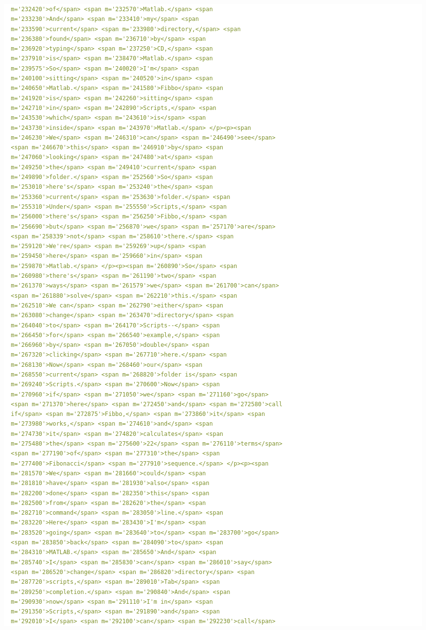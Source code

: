 ```yaml
  m='232420'>of</span> <span m='232570'>Matlab.</span> <span
  m='233230'>And</span> <span m='233410'>my</span> <span
  m='233590'>current</span> <span m='233980'>directory,</span> <span
  m='236380'>found</span> <span m='236710'>by</span> <span
  m='236920'>typing</span> <span m='237250'>CD,</span> <span
  m='237910'>is</span> <span m='238470'>Matlab.</span> <span
  m='239575'>So</span> <span m='240020'>I'm</span> <span
  m='240100'>sitting</span> <span m='240520'>in</span> <span
  m='240650'>Matlab.</span> <span m='241580'>Fibbo</span> <span
  m='241920'>is</span> <span m='242260'>sitting</span> <span
  m='242710'>in</span> <span m='242890'>Scripts,</span> <span
  m='243530'>which</span> <span m='243610'>is</span> <span
  m='243730'>inside</span> <span m='243970'>Matlab.</span> </p><p><span
  m='246230'>We</span> <span m='246310'>can</span> <span m='246490'>see</span>
  <span m='246670'>this</span> <span m='246910'>by</span> <span
  m='247060'>looking</span> <span m='247480'>at</span> <span
  m='249250'>the</span> <span m='249410'>current</span> <span
  m='249890'>folder.</span> <span m='252560'>So</span> <span
  m='253010'>here's</span> <span m='253240'>the</span> <span
  m='253360'>current</span> <span m='253630'>folder.</span> <span
  m='255310'>Under</span> <span m='255550'>Scripts,</span> <span
  m='256000'>there's</span> <span m='256250'>Fibbo,</span> <span
  m='256690'>but</span> <span m='256870'>we</span> <span m='257170'>are</span>
  <span m='258339'>not</span> <span m='258610'>there.</span> <span
  m='259120'>We're</span> <span m='259269'>up</span> <span
  m='259450'>here</span> <span m='259660'>in</span> <span
  m='259870'>Matlab.</span> </p><p><span m='260890'>So</span> <span
  m='260980'>there's</span> <span m='261190'>two</span> <span
  m='261370'>ways</span> <span m='261579'>we</span> <span m='261700'>can</span>
  <span m='261880'>solve</span> <span m='262210'>this.</span> <span
  m='262510'>We can</span> <span m='262790'>either</span> <span
  m='263080'>change</span> <span m='263470'>directory</span> <span
  m='264040'>to</span> <span m='264170'>Scripts--</span> <span
  m='266450'>for</span> <span m='266540'>example,</span> <span
  m='266960'>by</span> <span m='267050'>double</span> <span
  m='267320'>clicking</span> <span m='267710'>here.</span> <span
  m='268130'>Now</span> <span m='268460'>our</span> <span
  m='268550'>current</span> <span m='268820'>folder is</span> <span
  m='269240'>Scripts.</span> <span m='270600'>Now</span> <span
  m='270960'>if</span> <span m='271050'>we</span> <span m='271160'>go</span>
  <span m='271370'>here</span> <span m='272450'>and</span> <span m='272580'>call
  if</span> <span m='272875'>Fibbo,</span> <span m='273860'>it</span> <span
  m='273980'>works,</span> <span m='274610'>and</span> <span
  m='274730'>it</span> <span m='274820'>calculates</span> <span
  m='275480'>the</span> <span m='275600'>22</span> <span m='276110'>terms</span>
  <span m='277190'>of</span> <span m='277310'>the</span> <span
  m='277400'>Fibonacci</span> <span m='277910'>sequence.</span> </p><p><span
  m='281570'>We</span> <span m='281660'>could</span> <span
  m='281810'>have</span> <span m='281930'>also</span> <span
  m='282200'>done</span> <span m='282350'>this</span> <span
  m='282500'>from</span> <span m='282620'>the</span> <span
  m='282710'>command</span> <span m='283050'>line.</span> <span
  m='283220'>Here</span> <span m='283430'>I'm</span> <span
  m='283520'>going</span> <span m='283640'>to</span> <span m='283700'>go</span>
  <span m='283850'>back</span> <span m='284090'>to</span> <span
  m='284310'>MATLAB.</span> <span m='285650'>And</span> <span
  m='285740'>I</span> <span m='285830'>can</span> <span m='286010'>say</span>
  <span m='286520'>change</span> <span m='286820'>directory</span> <span
  m='287720'>scripts,</span> <span m='289010'>Tab</span> <span
  m='289250'>completion.</span> <span m='290840'>And</span> <span
  m='290930'>now</span> <span m='291110'>I'm in</span> <span
  m='291350'>Scripts,</span> <span m='291890'>and</span> <span
  m='292010'>I</span> <span m='292100'>can</span> <span m='292230'>call</span>
```